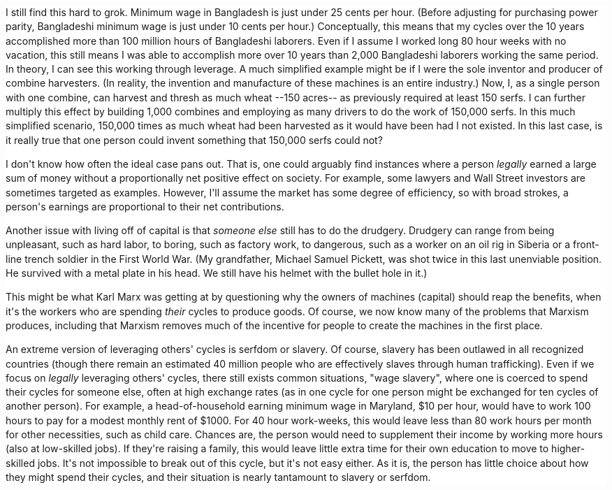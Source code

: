 I still find this hard to grok.  Minimum wage in Bangladesh is just under 25 cents per hour.  (Before adjusting for purchasing power parity,
Bangladeshi minimum wage is just under 10 cents per hour.)  Conceptually, this means that my cycles over the 10 years accomplished more than 100
million hours of Bangladeshi laborers.  Even if I assume I worked long 80 hour weeks with no vacation, this still means I was able to accomplish
more over 10 years than 2,000 Bangladeshi laborers working the same period.  In theory, I can see this working through leverage.  A much
simplified example might be if I were the sole inventor and producer of combine harvesters.  (In reality, the invention and manufacture of these
machines is an entire industry.)  Now, I, as a single person with one combine, can harvest and thresh as much wheat --150 acres-- as previously
required at least 150 serfs.  I can further multiply this effect by building 1,000 combines and employing as many drivers to do the work of
150,000 serfs.  In this much simplified scenario, 150,000 times as much wheat had been harvested as it would have been had I not existed.  In
this last case, is it really true that one person could invent something that 150,000 serfs could not?

I don't know how often the ideal case pans out.  That is, one could arguably find instances where a person *legally* earned a large sum of money
without a proportionally net positive effect on society.  For example, some lawyers and Wall Street investors are sometimes targeted as
examples.  However, I'll assume the market has some degree of efficiency, so with broad strokes, a person's earnings are proportional to their
net contributions.

Another issue with living off of capital is that *someone else* still has to do the drudgery.  Drudgery can range from being unpleasant, such as
hard labor, to boring, such as factory work, to dangerous, such as a worker on an oil rig in Siberia or a front-line trench soldier in the First
World War.  (My grandfather, Michael Samuel Pickett, was shot twice in this last unenviable position.  He survived with a metal plate in his
head.  We still have his helmet with the bullet hole in it.)

This might be what Karl Marx was getting at by questioning why the owners of machines (capital) should reap the benefits, when it's the workers
who are spending *their* cycles to produce goods.  Of course, we now know many of the problems that Marxism produces, including that Marxism
removes much of the incentive for people to create the machines in the first place.

An extreme version of leveraging others' cycles is serfdom or slavery.  Of course, slavery has been outlawed in all recognized countries (though
there remain an estimated 40 million people who are effectively slaves through human trafficking).  Even if we focus on *legally* leveraging
others' cycles, there still exists common situations, "wage slavery", where one is coerced to spend their cycles for someone else, often at high
exchange rates (as in one cycle for one person might be exchanged for ten cycles of another person).  For example, a head-of-household earning
minimum wage in Maryland, $10 per hour, would have to work 100 hours to pay for a modest monthly rent of $1000.  For 40 hour work-weeks, this
would leave less than 80 work hours per month for other necessities, such as child care.  Chances are, the person would need to supplement their
income by working more hours (also at low-skilled jobs).  If they're raising a family, this would leave little extra time for their own
education to move to higher-skilled jobs.  It's not impossible to break out of this cycle, but it's not easy either.  As it is, the person has
little choice about how they might spend their cycles, and their situation is nearly tantamount to slavery or serfdom.
